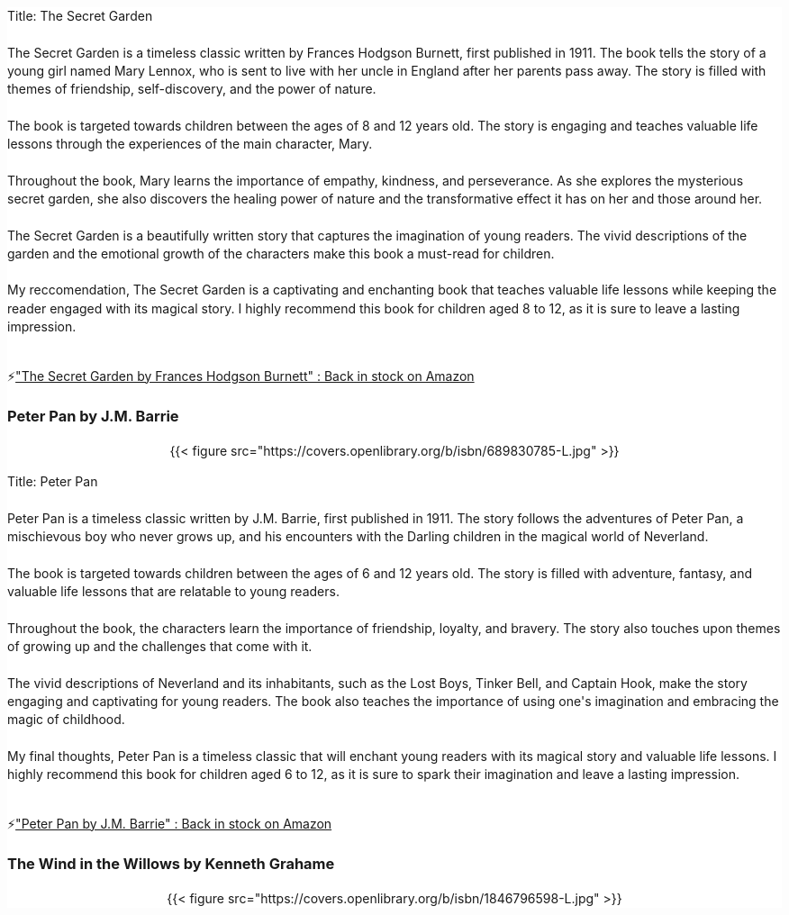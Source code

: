 Title: The Secret Garden</br></br>
The Secret Garden is a timeless classic written by Frances Hodgson Burnett, first published in 1911. The book tells the story of a young girl named Mary Lennox, who is sent to live with her uncle in England after her parents pass away. The story is filled with themes of friendship, self-discovery, and the power of nature.</br></br>
The book is targeted towards children between the ages of 8 and 12 years old. The story is engaging and teaches valuable life lessons through the experiences of the main character, Mary.</br></br>
Throughout the book, Mary learns the importance of empathy, kindness, and perseverance. As she explores the mysterious secret garden, she also discovers the healing power of nature and the transformative effect it has on her and those around her.</br></br>
The Secret Garden is a beautifully written story that captures the imagination of young readers. The vivid descriptions of the garden and the emotional growth of the characters make this book a must-read for children.</br></br>
My reccomendation, The Secret Garden is a captivating and enchanting book that teaches valuable life lessons while keeping the reader engaged with its magical story. I highly recommend this book for children aged 8 to 12, as it is sure to leave a lasting impression.</br></br>

<p>⚡<a id="aflink" href="https://www.amazon.com/gp/search?ie=UTF8&tag=klayu00-20&linkCode=ur2&linkId=6639bed89a8ad8dd2705e40644eb43d3&camp=1789&creative=9325&index=books&keywords=The Secret Garden by Frances Hodgson Burnett" class="one" target="_blank" title='"The Secret Garden by Frances Hodgson Burnett" : Back in stock on Amazon'>"The Secret Garden by Frances Hodgson Burnett" : Back in stock on Amazon</a></p>

### Peter Pan by J.M. Barrie
<center>
{{< figure src="https://covers.openlibrary.org/b/isbn/689830785-L.jpg" >}}
</center>

Title: Peter Pan</br></br>
Peter Pan is a timeless classic written by J.M. Barrie, first published in 1911. The story follows the adventures of Peter Pan, a mischievous boy who never grows up, and his encounters with the Darling children in the magical world of Neverland.</br></br>
The book is targeted towards children between the ages of 6 and 12 years old. The story is filled with adventure, fantasy, and valuable life lessons that are relatable to young readers.</br></br>
Throughout the book, the characters learn the importance of friendship, loyalty, and bravery. The story also touches upon themes of growing up and the challenges that come with it.</br></br>
The vivid descriptions of Neverland and its inhabitants, such as the Lost Boys, Tinker Bell, and Captain Hook, make the story engaging and captivating for young readers. The book also teaches the importance of using one's imagination and embracing the magic of childhood.</br></br>
My final thoughts, Peter Pan is a timeless classic that will enchant young readers with its magical story and valuable life lessons. I highly recommend this book for children aged 6 to 12, as it is sure to spark their imagination and leave a lasting impression.</br></br>

<p>⚡<a id="aflink" href="https://www.amazon.com/gp/search?ie=UTF8&tag=klayu00-20&linkCode=ur2&linkId=6639bed89a8ad8dd2705e40644eb43d3&camp=1789&creative=9325&index=books&keywords=Peter Pan by J.M. Barrie" class="one" target="_blank" title='"Peter Pan by J.M. Barrie" : Back in stock on Amazon'>"Peter Pan by J.M. Barrie" : Back in stock on Amazon</a></p>

### The Wind in the Willows by Kenneth Grahame
<center>
{{< figure src="https://covers.openlibrary.org/b/isbn/1846796598-L.jpg" >}}
</center>
